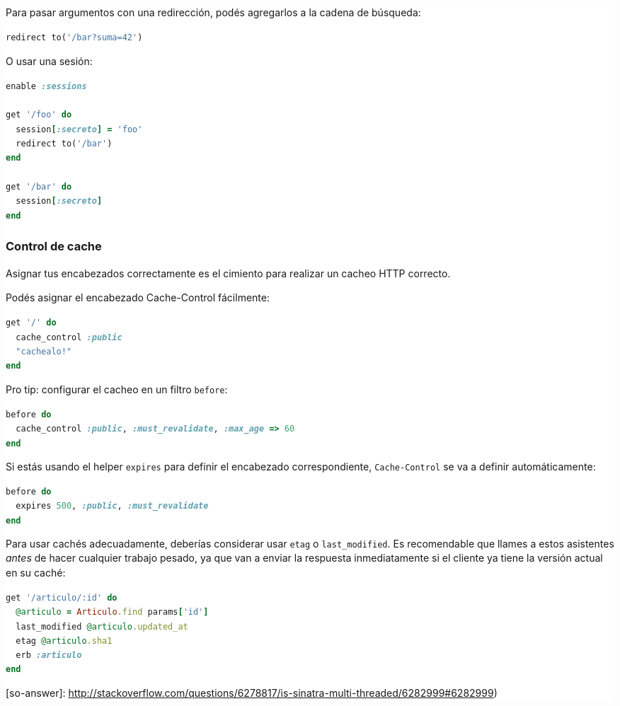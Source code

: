 Para pasar argumentos con una redirección, podés agregarlos a la cadena de
búsqueda:

```ruby
redirect to('/bar?suma=42')
```

O usar una sesión:

```ruby
enable :sessions

get '/foo' do
  session[:secreto] = 'foo'
  redirect to('/bar')
end

get '/bar' do
  session[:secreto]
end
```

### Control de cache
Asignar tus encabezados correctamente es el cimiento para realizar un cacheo
HTTP correcto.

Podés asignar el encabezado Cache-Control fácilmente:

```ruby
get '/' do
  cache_control :public
  "cachealo!"
end
```

Pro tip: configurar el cacheo en un filtro `before`:

```ruby
before do
  cache_control :public, :must_revalidate, :max_age => 60
end
```

Si estás usando el helper `expires` para definir el encabezado correspondiente,
`Cache-Control` se va a definir automáticamente:

```ruby
before do
  expires 500, :public, :must_revalidate
end
```

Para usar cachés adecuadamente, deberías considerar usar `etag` o
`last_modified`. Es recomendable que llames a estos asistentes *antes* de hacer
cualquier trabajo pesado, ya que van a enviar la respuesta inmediatamente si
el cliente ya tiene la versión actual en su caché:

```ruby
get '/articulo/:id' do
  @articulo = Articulo.find params['id']
  last_modified @articulo.updated_at
  etag @articulo.sha1
  erb :articulo
end
```


[so-answer]: http://stackoverflow.com/questions/6278817/is-sinatra-multi-threaded/6282999#6282999)